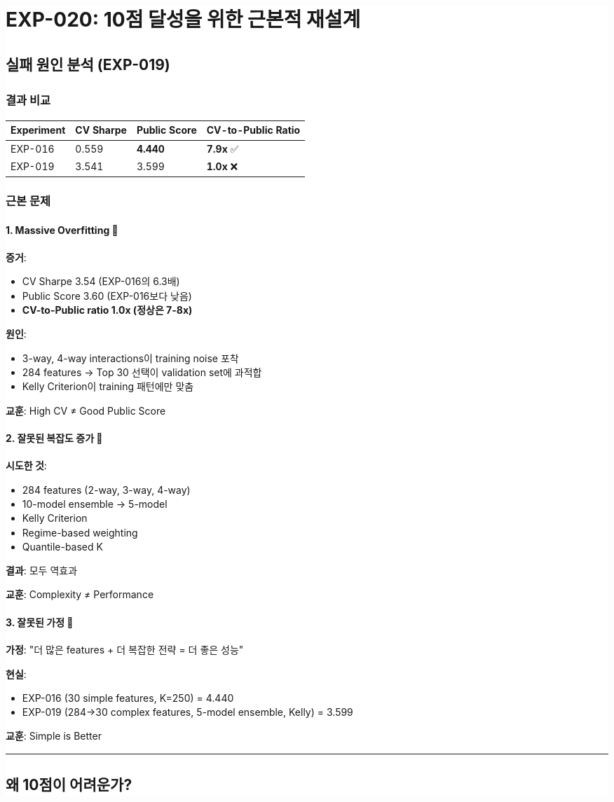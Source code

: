 # EXP-020: 10점 달성을 위한 근본적 재설계

## 실패 원인 분석 (EXP-019)

### 결과 비교
| Experiment | CV Sharpe | Public Score | CV-to-Public Ratio |
|------------|-----------|--------------|-------------------|
| EXP-016 | 0.559 | **4.440** | **7.9x** ✅ |
| EXP-019 | 3.541 | 3.599 | **1.0x** ❌ |

### 근본 문제

#### 1. Massive Overfitting 🔴
**증거**:
- CV Sharpe 3.54 (EXP-016의 6.3배)
- Public Score 3.60 (EXP-016보다 낮음)
- **CV-to-Public ratio 1.0x (정상은 7-8x)**

**원인**:
- 3-way, 4-way interactions이 training noise 포착
- 284 features → Top 30 선택이 validation set에 과적합
- Kelly Criterion이 training 패턴에만 맞춤

**교훈**: High CV ≠ Good Public Score

#### 2. 잘못된 복잡도 증가 🔴
**시도한 것**:
- 284 features (2-way, 3-way, 4-way)
- 10-model ensemble → 5-model
- Kelly Criterion
- Regime-based weighting
- Quantile-based K

**결과**: 모두 역효과

**교훈**: Complexity ≠ Performance

#### 3. 잘못된 가정 🔴
**가정**: "더 많은 features + 더 복잡한 전략 = 더 좋은 성능"

**현실**:
- EXP-016 (30 simple features, K=250) = 4.440
- EXP-019 (284→30 complex features, 5-model ensemble, Kelly) = 3.599

**교훈**: Simple is Better

---

## 왜 10점이 어려운가?
